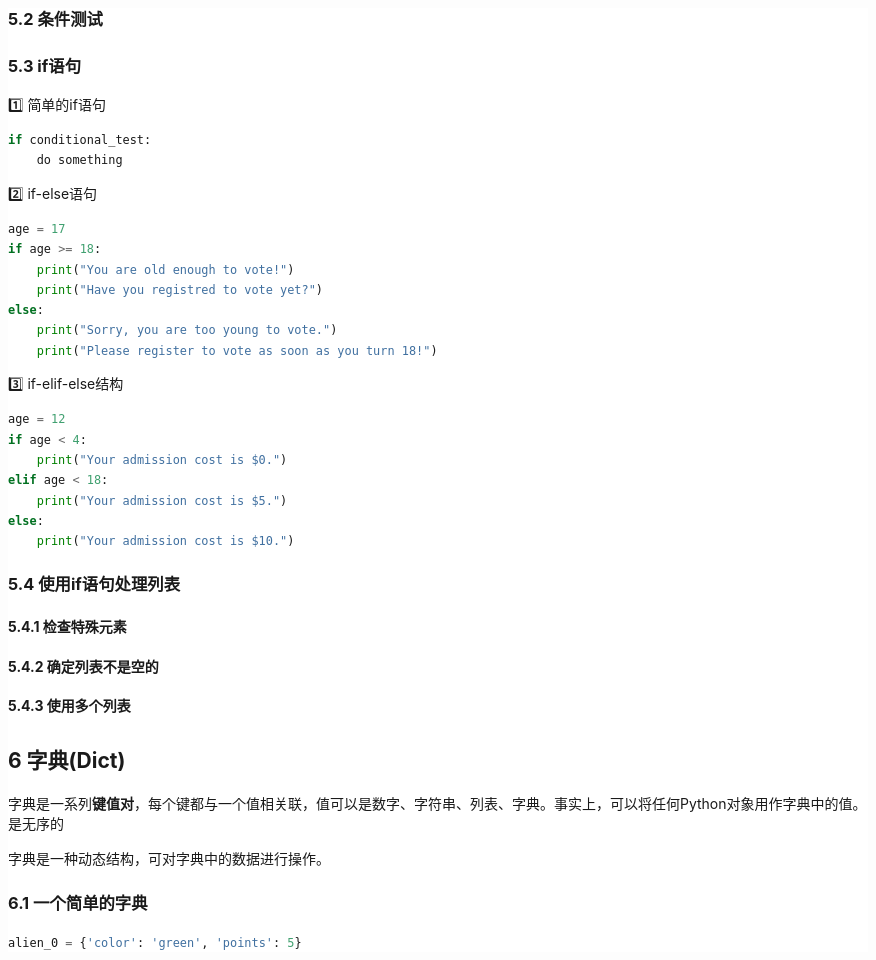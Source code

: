 ### 5.2 条件测试

### 5.3 if语句

:one: 简单的if语句

```python
if conditional_test:
	do something
```

:two: if-else语句

```python
age = 17
if age >= 18:
    print("You are old enough to vote!")
    print("Have you registred to vote yet?")
else:
    print("Sorry, you are too young to vote.")
    print("Please register to vote as soon as you turn 18!")
```

:three: if-elif-else结构

```python
age = 12
if age < 4:
    print("Your admission cost is $0.")
elif age < 18:
    print("Your admission cost is $5.")
else:
    print("Your admission cost is $10.")
```

### 5.4 使用if语句处理列表

#### 5.4.1 检查特殊元素

#### 5.4.2 确定列表不是空的

#### 5.4.3 使用多个列表

## 6 字典(Dict)

字典是一系列**键值对**，每个键都与一个值相关联，值可以是数字、字符串、列表、字典。事实上，可以将任何Python对象用作字典中的值。是无序的

字典是一种动态结构，可对字典中的数据进行操作。

### 6.1 一个简单的字典

```python
alien_0 = {'color': 'green', 'points': 5}
```
